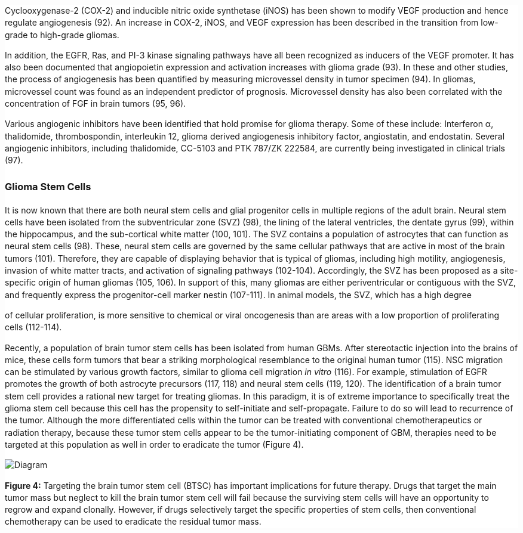 Cyclooxygenase-2 (COX-2) and inducible nitric oxide synthetase (iNOS) has been shown to modify VEGF production and hence regulate angiogenesis (92). An increase in COX-2, iNOS, and VEGF expression has been described in the transition from low-grade to high-grade gliomas.

In addition, the EGFR, Ras, and PI-3 kinase signaling pathways have all been recognized as inducers of the VEGF promoter. It has also been documented that angiopoietin expression and activation increases with glioma grade (93). In these and other studies, the process of angiogenesis has been quantified by measuring microvessel density in tumor specimen (94). In gliomas, microvessel count was found as an independent predictor of prognosis. Microvessel density has also been correlated with the concentration of FGF in brain tumors (95, 96).

Various angiogenic inhibitors have been identified that hold promise for glioma therapy. Some of these include: Interferon α, thalidomide, thrombospondin, interleukin 12, glioma derived angiogenesis inhibitory factor, angiostatin, and endostatin. Several angiogenic inhibitors, including thalidomide, CC-5103 and PTK 787/ZK 222584, are currently being investigated in clinical trials (97).

### Glioma Stem Cells

It is now known that there are both neural stem cells and glial progenitor cells in multiple regions of the adult brain. Neural stem cells have been isolated from the subventricular zone (SVZ) (98), the lining of the lateral ventricles, the dentate gyrus (99), within the hippocampus, and the sub-cortical white matter (100, 101). The SVZ contains a population of astrocytes that can function as neural stem cells (98). These, neural stem cells are governed by the same cellular pathways that are active in most of the brain tumors (101). Therefore, they are capable of displaying behavior that is typical of gliomas, including high motility, angiogenesis, invasion of white matter tracts, and activation of signaling pathways (102-104). Accordingly, the SVZ has been proposed as a site-specific origin of human gliomas (105, 106). In support of this, many gliomas are either periventricular or contiguous with the SVZ, and frequently express the progenitor-cell marker nestin (107-111). In animal models, the SVZ, which has a high degree

of cellular proliferation, is more sensitive to chemical or viral oncogenesis than are areas with a low proportion of proliferating cells (112-114).

Recently, a population of brain tumor stem cells has been isolated from human GBMs. After stereotactic injection into the brains of mice, these cells form tumors that bear a striking morphological resemblance to the original human tumor (115). NSC migration can be stimulated by various growth factors, similar to glioma cell migration *in vitro* (116). For example, stimulation of EGFR promotes the growth of both astrocyte precursors (117, 118) and neural stem cells (119, 120). The identification of a brain tumor stem cell provides a rational new target for treating gliomas. In this paradigm, it is of extreme importance to specifically treat the glioma stem cell because this cell has the propensity to self-initiate and self-propagate. Failure to do so will lead to recurrence of the tumor. Although the more differentiated cells within the tumor can be treated with conventional chemotherapeutics or radiation therapy, because these tumor stem cells appear to be the tumor-initiating component of GBM, therapies need to be targeted at this population as well in order to eradicate the tumor (Figure 4).

![Diagram](https://example.com/image.png)

**Figure 4:** Targeting the brain tumor stem cell (BTSC) has important implications for future therapy. Drugs that target the main tumor mass but neglect to kill the brain tumor stem cell will fail because the surviving stem cells will have an opportunity to regrow and expand clonally. However, if drugs selectively target the specific properties of stem cells, then conventional chemotherapy can be used to eradicate the residual tumor mass.
